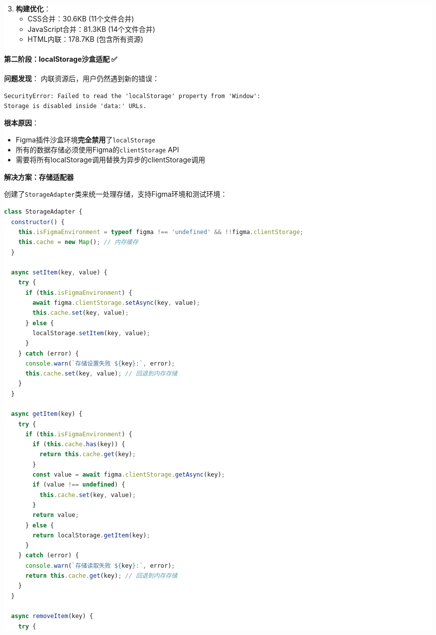 3. **构建优化**：
   - CSS合并：30.6KB (11个文件合并)
   - JavaScript合并：81.3KB (14个文件合并)
   - HTML内联：178.7KB (包含所有资源)

#### 第二阶段：localStorage沙盒适配 ✅

**问题发现**：
内联资源后，用户仍然遇到新的错误：
```
SecurityError: Failed to read the 'localStorage' property from 'Window': 
Storage is disabled inside 'data:' URLs.
```

**根本原因**：
- Figma插件沙盒环境**完全禁用**了`localStorage`
- 所有的数据存储必须使用Figma的`clientStorage` API
- 需要将所有localStorage调用替换为异步的clientStorage调用

**解决方案：存储适配器**

创建了`StorageAdapter`类来统一处理存储，支持Figma环境和测试环境：

```javascript
class StorageAdapter {
  constructor() {
    this.isFigmaEnvironment = typeof figma !== 'undefined' && !!figma.clientStorage;
    this.cache = new Map(); // 内存缓存
  }

  async setItem(key, value) {
    try {
      if (this.isFigmaEnvironment) {
        await figma.clientStorage.setAsync(key, value);
        this.cache.set(key, value);
      } else {
        localStorage.setItem(key, value);
      }
    } catch (error) {
      console.warn(`存储设置失败 ${key}:`, error);
      this.cache.set(key, value); // 回退到内存存储
    }
  }

  async getItem(key) {
    try {
      if (this.isFigmaEnvironment) {
        if (this.cache.has(key)) {
          return this.cache.get(key);
        }
        const value = await figma.clientStorage.getAsync(key);
        if (value !== undefined) {
          this.cache.set(key, value);
        }
        return value;
      } else {
        return localStorage.getItem(key);
      }
    } catch (error) {
      console.warn(`存储读取失败 ${key}:`, error);
      return this.cache.get(key); // 回退到内存存储
    }
  }

  async removeItem(key) {
    try {
```